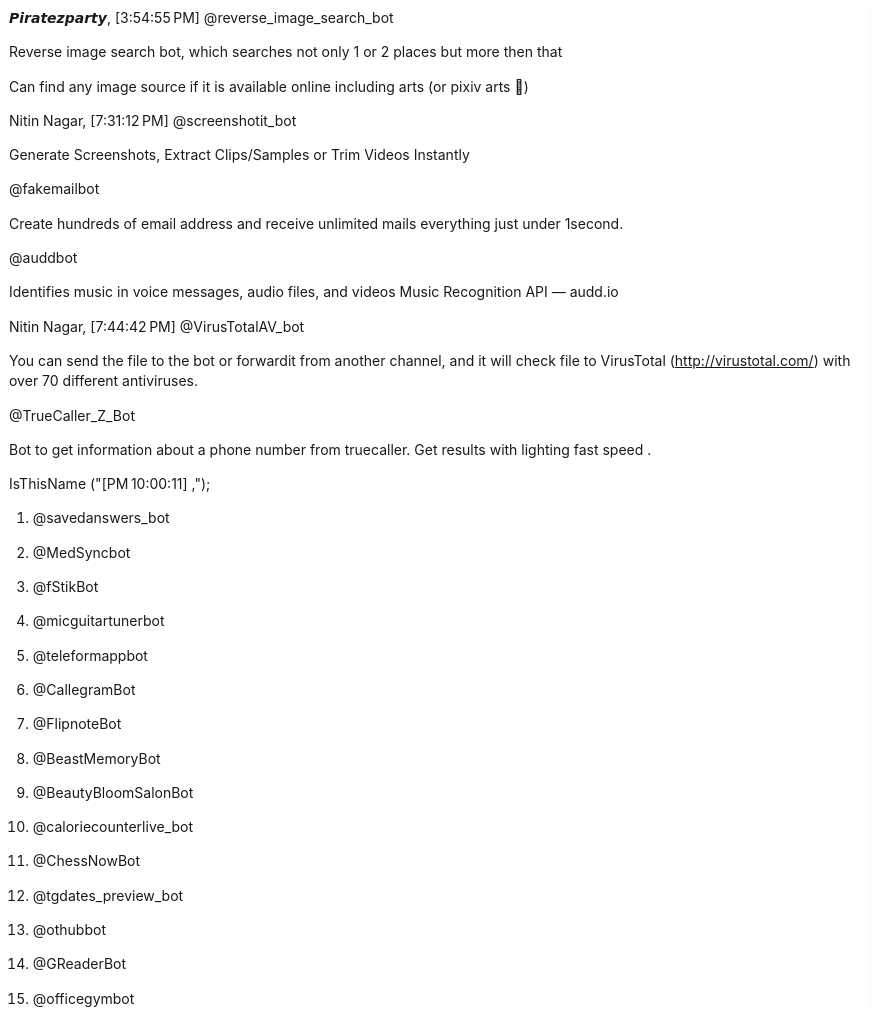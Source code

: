 𝙋𝙞𝙧𝙖𝙩𝙚𝙯𝙥𝙖𝙧𝙩𝙮, [3:54:55 PM]
@reverse_image_search_bot

Reverse image search bot, which searches not only 1 or 2 places but more then that

Can find any image source if it is available online including arts (or pixiv arts 🌚)

Nitin Nagar, [7:31:12 PM]
@screenshotit_bot

Generate Screenshots, Extract Clips/Samples or Trim Videos Instantly

@fakemailbot

Create hundreds of email address and receive unlimited mails everything just under 1second.


@auddbot

Identifies music in voice messages, audio files, and videos
Music Recognition API — audd.io

Nitin Nagar, [7:44:42 PM]
@VirusTotalAV_bot

You can send the file to the bot or forwardit from another channel, and it will check file to VirusTotal (http://virustotal.com/) with over 70 different antiviruses.

@TrueCaller_Z_Bot

Bot to get information about a phone number from truecaller.
Get results with lighting fast speed .

IsThisName ("⁧;(", [10:00:11 PM]
1. @savedanswers_bot

2. @MedSyncbot

3. @fStikBot

4. @micguitartunerbot

5. @teleformappbot

6. @CallegramBot

7. @FlipnoteBot

8. @BeastMemoryBot

9. @BeautyBloomSalonBot

10. @caloriecounterlive_bot

11. @ChessNowBot

12. @tgdates_preview_bot

13. @othubbot

14. @GReaderBot

15. @officegymbot
